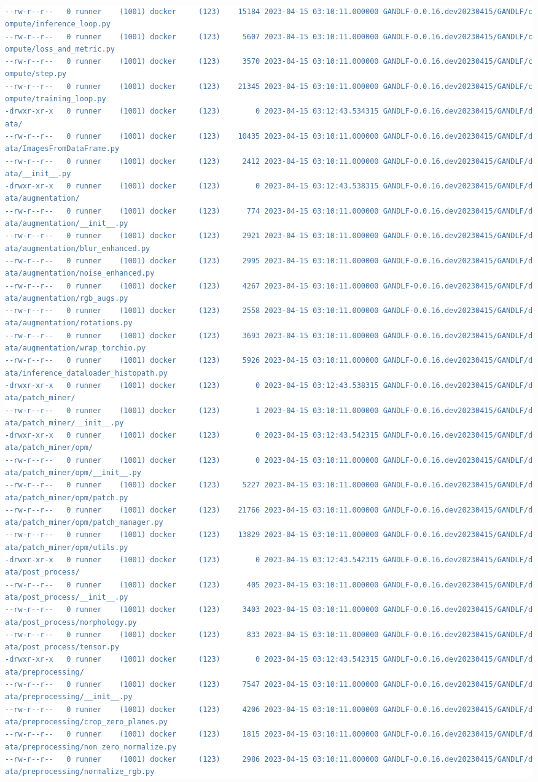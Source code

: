```diff
--rw-r--r--   0 runner    (1001) docker     (123)    15184 2023-04-15 03:10:11.000000 GANDLF-0.0.16.dev20230415/GANDLF/compute/inference_loop.py
--rw-r--r--   0 runner    (1001) docker     (123)     5607 2023-04-15 03:10:11.000000 GANDLF-0.0.16.dev20230415/GANDLF/compute/loss_and_metric.py
--rw-r--r--   0 runner    (1001) docker     (123)     3570 2023-04-15 03:10:11.000000 GANDLF-0.0.16.dev20230415/GANDLF/compute/step.py
--rw-r--r--   0 runner    (1001) docker     (123)    21345 2023-04-15 03:10:11.000000 GANDLF-0.0.16.dev20230415/GANDLF/compute/training_loop.py
-drwxr-xr-x   0 runner    (1001) docker     (123)        0 2023-04-15 03:12:43.534315 GANDLF-0.0.16.dev20230415/GANDLF/data/
--rw-r--r--   0 runner    (1001) docker     (123)    10435 2023-04-15 03:10:11.000000 GANDLF-0.0.16.dev20230415/GANDLF/data/ImagesFromDataFrame.py
--rw-r--r--   0 runner    (1001) docker     (123)     2412 2023-04-15 03:10:11.000000 GANDLF-0.0.16.dev20230415/GANDLF/data/__init__.py
-drwxr-xr-x   0 runner    (1001) docker     (123)        0 2023-04-15 03:12:43.538315 GANDLF-0.0.16.dev20230415/GANDLF/data/augmentation/
--rw-r--r--   0 runner    (1001) docker     (123)      774 2023-04-15 03:10:11.000000 GANDLF-0.0.16.dev20230415/GANDLF/data/augmentation/__init__.py
--rw-r--r--   0 runner    (1001) docker     (123)     2921 2023-04-15 03:10:11.000000 GANDLF-0.0.16.dev20230415/GANDLF/data/augmentation/blur_enhanced.py
--rw-r--r--   0 runner    (1001) docker     (123)     2995 2023-04-15 03:10:11.000000 GANDLF-0.0.16.dev20230415/GANDLF/data/augmentation/noise_enhanced.py
--rw-r--r--   0 runner    (1001) docker     (123)     4267 2023-04-15 03:10:11.000000 GANDLF-0.0.16.dev20230415/GANDLF/data/augmentation/rgb_augs.py
--rw-r--r--   0 runner    (1001) docker     (123)     2558 2023-04-15 03:10:11.000000 GANDLF-0.0.16.dev20230415/GANDLF/data/augmentation/rotations.py
--rw-r--r--   0 runner    (1001) docker     (123)     3693 2023-04-15 03:10:11.000000 GANDLF-0.0.16.dev20230415/GANDLF/data/augmentation/wrap_torchio.py
--rw-r--r--   0 runner    (1001) docker     (123)     5926 2023-04-15 03:10:11.000000 GANDLF-0.0.16.dev20230415/GANDLF/data/inference_dataloader_histopath.py
-drwxr-xr-x   0 runner    (1001) docker     (123)        0 2023-04-15 03:12:43.538315 GANDLF-0.0.16.dev20230415/GANDLF/data/patch_miner/
--rw-r--r--   0 runner    (1001) docker     (123)        1 2023-04-15 03:10:11.000000 GANDLF-0.0.16.dev20230415/GANDLF/data/patch_miner/__init__.py
-drwxr-xr-x   0 runner    (1001) docker     (123)        0 2023-04-15 03:12:43.542315 GANDLF-0.0.16.dev20230415/GANDLF/data/patch_miner/opm/
--rw-r--r--   0 runner    (1001) docker     (123)        0 2023-04-15 03:10:11.000000 GANDLF-0.0.16.dev20230415/GANDLF/data/patch_miner/opm/__init__.py
--rw-r--r--   0 runner    (1001) docker     (123)     5227 2023-04-15 03:10:11.000000 GANDLF-0.0.16.dev20230415/GANDLF/data/patch_miner/opm/patch.py
--rw-r--r--   0 runner    (1001) docker     (123)    21766 2023-04-15 03:10:11.000000 GANDLF-0.0.16.dev20230415/GANDLF/data/patch_miner/opm/patch_manager.py
--rw-r--r--   0 runner    (1001) docker     (123)    13829 2023-04-15 03:10:11.000000 GANDLF-0.0.16.dev20230415/GANDLF/data/patch_miner/opm/utils.py
-drwxr-xr-x   0 runner    (1001) docker     (123)        0 2023-04-15 03:12:43.542315 GANDLF-0.0.16.dev20230415/GANDLF/data/post_process/
--rw-r--r--   0 runner    (1001) docker     (123)      405 2023-04-15 03:10:11.000000 GANDLF-0.0.16.dev20230415/GANDLF/data/post_process/__init__.py
--rw-r--r--   0 runner    (1001) docker     (123)     3403 2023-04-15 03:10:11.000000 GANDLF-0.0.16.dev20230415/GANDLF/data/post_process/morphology.py
--rw-r--r--   0 runner    (1001) docker     (123)      833 2023-04-15 03:10:11.000000 GANDLF-0.0.16.dev20230415/GANDLF/data/post_process/tensor.py
-drwxr-xr-x   0 runner    (1001) docker     (123)        0 2023-04-15 03:12:43.542315 GANDLF-0.0.16.dev20230415/GANDLF/data/preprocessing/
--rw-r--r--   0 runner    (1001) docker     (123)     7547 2023-04-15 03:10:11.000000 GANDLF-0.0.16.dev20230415/GANDLF/data/preprocessing/__init__.py
--rw-r--r--   0 runner    (1001) docker     (123)     4206 2023-04-15 03:10:11.000000 GANDLF-0.0.16.dev20230415/GANDLF/data/preprocessing/crop_zero_planes.py
--rw-r--r--   0 runner    (1001) docker     (123)     1815 2023-04-15 03:10:11.000000 GANDLF-0.0.16.dev20230415/GANDLF/data/preprocessing/non_zero_normalize.py
--rw-r--r--   0 runner    (1001) docker     (123)     2986 2023-04-15 03:10:11.000000 GANDLF-0.0.16.dev20230415/GANDLF/data/preprocessing/normalize_rgb.py
```